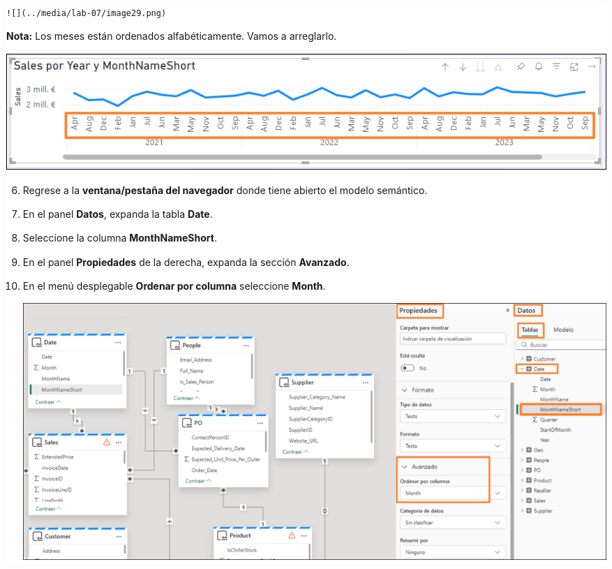     ![](../media/lab-07/image29.png)

**Nota:** Los meses están ordenados alfabéticamente. Vamos a arreglarlo.

![](../media/lab-07/image30.png)

6. Regrese a la **ventana/pestaña del navegador** donde tiene abierto
    el modelo semántico.

7. En el panel **Datos**, expanda la tabla **Date**.

8. Seleccione la columna **MonthNameShort**.

9. En el panel **Propiedades** de la derecha, expanda la sección
    **Avanzado**.

10. En el menú desplegable **Ordenar por columna** seleccione **Month**.

    ![](../media/lab-07/image31.png)
